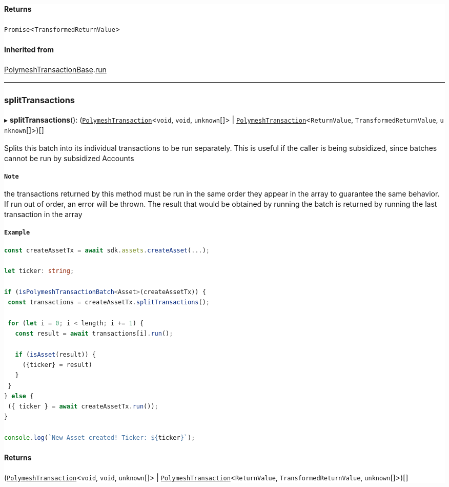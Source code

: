#### Returns

`Promise`<`TransformedReturnValue`\>

#### Inherited from

[PolymeshTransactionBase](../wiki/base.PolymeshTransactionBase.PolymeshTransactionBase).[run](../wiki/base.PolymeshTransactionBase.PolymeshTransactionBase#run)

___

### splitTransactions

▸ **splitTransactions**(): ([`PolymeshTransaction`](../wiki/base.PolymeshTransaction.PolymeshTransaction)<`void`, `void`, `unknown`[]\> \| [`PolymeshTransaction`](../wiki/base.PolymeshTransaction.PolymeshTransaction)<`ReturnValue`, `TransformedReturnValue`, `unknown`[]\>)[]

Splits this batch into its individual transactions to be run separately. This is useful if the caller is being subsidized,
  since batches cannot be run by subsidized Accounts

**`Note`**

 the transactions returned by this method must be run in the same order they appear in the array to guarantee the same behavior. If run out of order,
  an error will be thrown. The result that would be obtained by running the batch is returned by running the last transaction in the array

**`Example`**

 ```typescript
const createAssetTx = await sdk.assets.createAsset(...);

let ticker: string;

if (isPolymeshTransactionBatch<Asset>(createAssetTx)) {
  const transactions = createAssetTx.splitTransactions();

  for (let i = 0; i < length; i += 1) {
    const result = await transactions[i].run();

    if (isAsset(result)) {
      ({ticker} = result)
    }
  }
} else {
  ({ ticker } = await createAssetTx.run());
}

console.log(`New Asset created! Ticker: ${ticker}`);
```

#### Returns

([`PolymeshTransaction`](../wiki/base.PolymeshTransaction.PolymeshTransaction)<`void`, `void`, `unknown`[]\> \| [`PolymeshTransaction`](../wiki/base.PolymeshTransaction.PolymeshTransaction)<`ReturnValue`, `TransformedReturnValue`, `unknown`[]\>)[]
